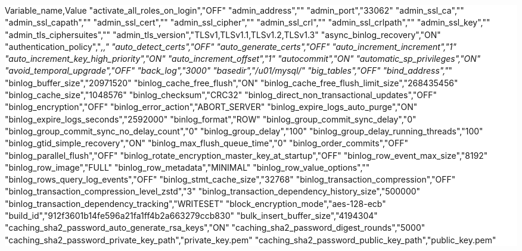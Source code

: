 Variable_name,Value
"activate_all_roles_on_login","OFF"
"admin_address",""
"admin_port","33062"
"admin_ssl_ca",""
"admin_ssl_capath",""
"admin_ssl_cert",""
"admin_ssl_cipher",""
"admin_ssl_crl",""
"admin_ssl_crlpath",""
"admin_ssl_key",""
"admin_tls_ciphersuites",""
"admin_tls_version","TLSv1,TLSv1.1,TLSv1.2,TLSv1.3"
"async_binlog_recovery","ON"
"authentication_policy","*,,"
"auto_detect_certs","OFF"
"auto_generate_certs","OFF"
"auto_increment_increment","1"
"auto_increment_key_high_priority","ON"
"auto_increment_offset","1"
"autocommit","ON"
"automatic_sp_privileges","ON"
"avoid_temporal_upgrade","OFF"
"back_log","3000"
"basedir","/u01/mysql/"
"big_tables","OFF"
"bind_address","*"
"binlog_buffer_size","20971520"
"binlog_cache_free_flush","ON"
"binlog_cache_free_flush_limit_size","268435456"
"binlog_cache_size","1048576"
"binlog_checksum","CRC32"
"binlog_direct_non_transactional_updates","OFF"
"binlog_encryption","OFF"
"binlog_error_action","ABORT_SERVER"
"binlog_expire_logs_auto_purge","ON"
"binlog_expire_logs_seconds","2592000"
"binlog_format","ROW"
"binlog_group_commit_sync_delay","0"
"binlog_group_commit_sync_no_delay_count","0"
"binlog_group_delay","100"
"binlog_group_delay_running_threads","100"
"binlog_gtid_simple_recovery","ON"
"binlog_max_flush_queue_time","0"
"binlog_order_commits","OFF"
"binlog_parallel_flush","OFF"
"binlog_rotate_encryption_master_key_at_startup","OFF"
"binlog_row_event_max_size","8192"
"binlog_row_image","FULL"
"binlog_row_metadata","MINIMAL"
"binlog_row_value_options",""
"binlog_rows_query_log_events","OFF"
"binlog_stmt_cache_size","32768"
"binlog_transaction_compression","OFF"
"binlog_transaction_compression_level_zstd","3"
"binlog_transaction_dependency_history_size","500000"
"binlog_transaction_dependency_tracking","WRITESET"
"block_encryption_mode","aes-128-ecb"
"build_id","912f3601b14fe596a21fa1ff4b2a663279ccb830"
"bulk_insert_buffer_size","4194304"
"caching_sha2_password_auto_generate_rsa_keys","ON"
"caching_sha2_password_digest_rounds","5000"
"caching_sha2_password_private_key_path","private_key.pem"
"caching_sha2_password_public_key_path","public_key.pem"